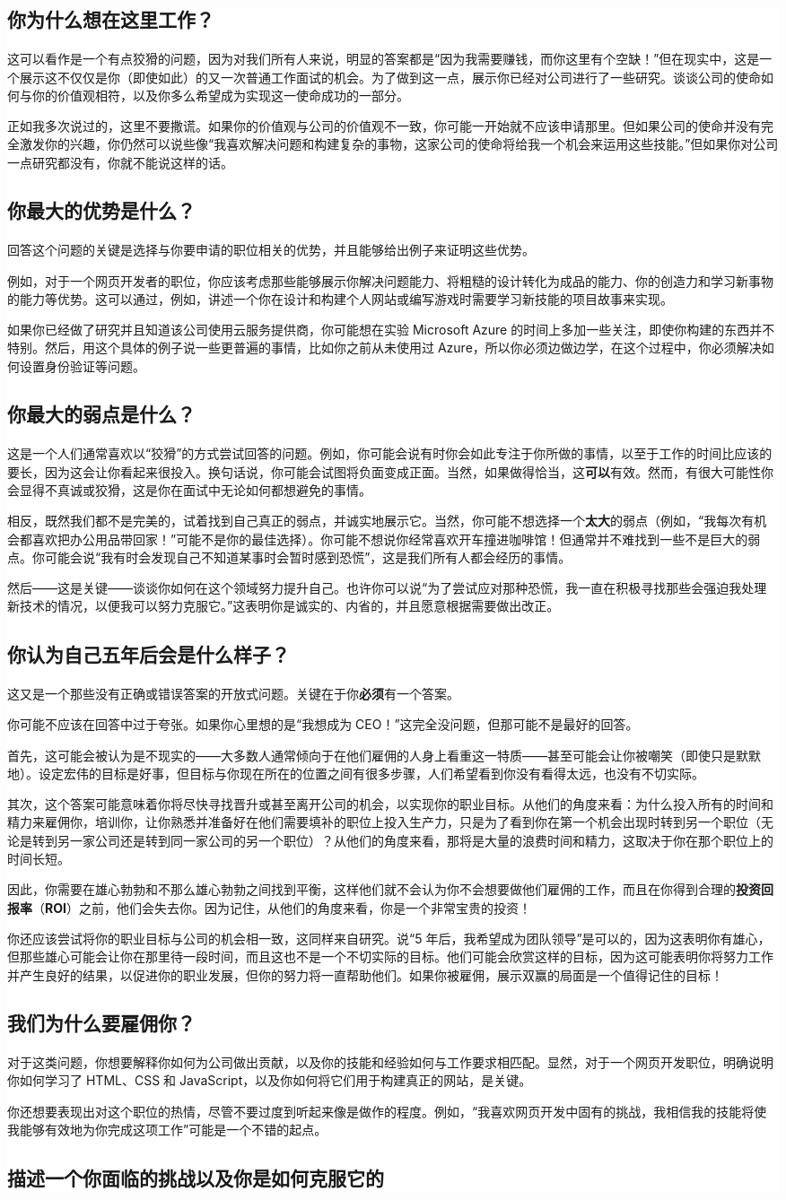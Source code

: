 ## 你为什么想在这里工作？

这可以看作是一个有点狡猾的问题，因为对我们所有人来说，明显的答案都是“因为我需要赚钱，而你这里有个空缺！”但在现实中，这是一个展示这不仅仅是你（即使如此）的又一次普通工作面试的机会。为了做到这一点，展示你已经对公司进行了一些研究。谈谈公司的使命如何与你的价值观相符，以及你多么希望成为实现这一使命成功的一部分。

正如我多次说过的，这里不要撒谎。如果你的价值观与公司的价值观不一致，你可能一开始就不应该申请那里。但如果公司的使命并没有完全激发你的兴趣，你仍然可以说些像“我喜欢解决问题和构建复杂的事物，这家公司的使命将给我一个机会来运用这些技能。”但如果你对公司一点研究都没有，你就不能说这样的话。

## 你最大的优势是什么？

回答这个问题的关键是选择与你要申请的职位相关的优势，并且能够给出例子来证明这些优势。

例如，对于一个网页开发者的职位，你应该考虑那些能够展示你解决问题能力、将粗糙的设计转化为成品的能力、你的创造力和学习新事物的能力等优势。这可以通过，例如，讲述一个你在设计和构建个人网站或编写游戏时需要学习新技能的项目故事来实现。

如果你已经做了研究并且知道该公司使用云服务提供商，你可能想在实验 Microsoft Azure 的时间上多加一些关注，即使你构建的东西并不特别。然后，用这个具体的例子说一些更普遍的事情，比如你之前从未使用过 Azure，所以你必须边做边学，在这个过程中，你必须解决如何设置身份验证等问题。

## 你最大的弱点是什么？

这是一个人们通常喜欢以“狡猾”的方式尝试回答的问题。例如，你可能会说有时你会如此专注于你所做的事情，以至于工作的时间比应该的要长，因为这会让你看起来很投入。换句话说，你可能会试图将负面变成正面。当然，如果做得恰当，这**可以**有效。然而，有很大可能性你会显得不真诚或狡猾，这是你在面试中无论如何都想避免的事情。

相反，既然我们都不是完美的，试着找到自己真正的弱点，并诚实地展示它。当然，你可能不想选择一个**太大**的弱点（例如，“我每次有机会都喜欢把办公用品带回家！”可能不是你的最佳选择）。你可能不想说你经常喜欢开车撞进咖啡馆！但通常并不难找到一些不是巨大的弱点。你可能会说“我有时会发现自己不知道某事时会暂时感到恐慌”，这是我们所有人都会经历的事情。

然后——这是关键——谈谈你如何在这个领域努力提升自己。也许你可以说“为了尝试应对那种恐慌，我一直在积极寻找那些会强迫我处理新技术的情况，以便我可以努力克服它。”这表明你是诚实的、内省的，并且愿意根据需要做出改正。

## 你认为自己五年后会是什么样子？

这又是一个那些没有正确或错误答案的开放式问题。关键在于你**必须**有一个答案。

你可能不应该在回答中过于夸张。如果你心里想的是“我想成为 CEO！”这完全没问题，但那可能不是最好的回答。

首先，这可能会被认为是不现实的——大多数人通常倾向于在他们雇佣的人身上看重这一特质——甚至可能会让你被嘲笑（即使只是默默地）。设定宏伟的目标是好事，但目标与你现在所在的位置之间有很多步骤，人们希望看到你没有看得太远，也没有不切实际。

其次，这个答案可能意味着你将尽快寻找晋升或甚至离开公司的机会，以实现你的职业目标。从他们的角度来看：为什么投入所有的时间和精力来雇佣你，培训你，让你熟悉并准备好在他们需要填补的职位上投入生产力，只是为了看到你在第一个机会出现时转到另一个职位（无论是转到另一家公司还是转到同一家公司的另一个职位）？从他们的角度来看，那将是大量的浪费时间和精力，这取决于你在那个职位上的时间长短。

因此，你需要在雄心勃勃和不那么雄心勃勃之间找到平衡，这样他们就不会认为你不会想要做他们雇佣的工作，而且在你得到合理的**投资回报率**（**ROI**）之前，他们会失去你。因为记住，从他们的角度来看，你是一个非常宝贵的投资！

你还应该尝试将你的职业目标与公司的机会相一致，这同样来自研究。说“5 年后，我希望成为团队领导”是可以的，因为这表明你有雄心，但那些雄心可能会让你在那里待一段时间，而且这也不是一个不切实际的目标。他们可能会欣赏这样的目标，因为这可能表明你将努力工作并产生良好的结果，以促进你的职业发展，但你的努力将一直帮助他们。如果你被雇佣，展示双赢的局面是一个值得记住的目标！

## 我们为什么要雇佣你？

对于这类问题，你想要解释你如何为公司做出贡献，以及你的技能和经验如何与工作要求相匹配。显然，对于一个网页开发职位，明确说明你如何学习了 HTML、CSS 和 JavaScript，以及你如何将它们用于构建真正的网站，是关键。

你还想要表现出对这个职位的热情，尽管不要过度到听起来像是做作的程度。例如，“我喜欢网页开发中固有的挑战，我相信我的技能将使我能够有效地为你完成这项工作”可能是一个不错的起点。

## 描述一个你面临的挑战以及你是如何克服它的
